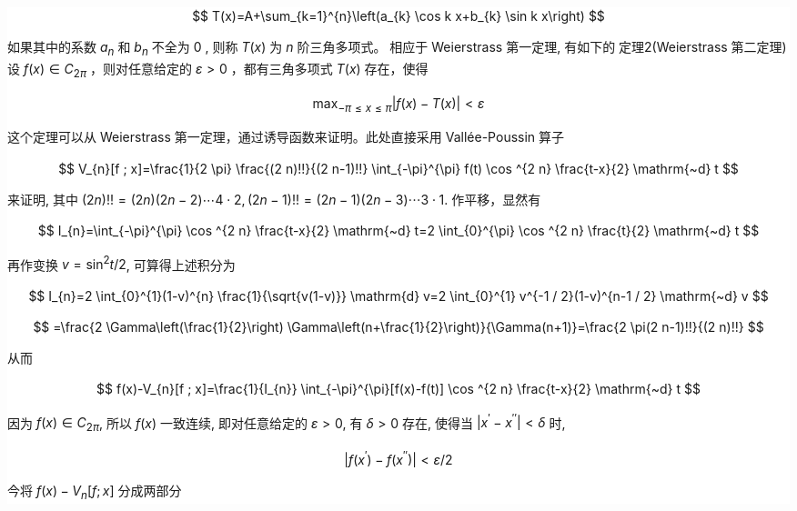 $$
T(x)=A+\sum_{k=1}^{n}\left(a_{k} \cos k x+b_{k} \sin k x\right)
$$

如果其中的系数 $a_{n}$ 和 $b_{n}$ 不全为 0 , 则称 $T(x)$ 为 $n$ 阶三角多项式。
相应于 Weierstrass 第一定理, 有如下的
定理2(Weierstrass 第二定理) 设 $f(x) \in C_{2 \pi}$ ，则对任意给定的 $\varepsilon>0$ ，都有三角多项式 $T(x)$ 存在，使得

$$
\begin{equation*}
\max _{-\pi \leq x \leq \pi}|f(x)-T(x)|<\varepsilon \tag{2.1}
\end{equation*}
$$

这个定理可以从 Weierstrass 第一定理，通过诱导函数来证明。此处直接采用 Vallée-Poussin 算子

$$
V_{n}[f ; x]=\frac{1}{2 \pi} \frac{(2 n)!!}{(2 n-1)!!} \int_{-\pi}^{\pi} f(t) \cos ^{2 n} \frac{t-x}{2} \mathrm{~d} t
$$

来证明, 其中
$(2 n)!!=(2 n)(2 n-2) \cdots 4 \cdot 2,(2 n-1)!!=(2 n-1)(2 n-3) \cdots 3 \cdot 1$.
作平移，显然有

$$
I_{n}=\int_{-\pi}^{\pi} \cos ^{2 n} \frac{t-x}{2} \mathrm{~d} t=2 \int_{0}^{\pi} \cos ^{2 n} \frac{t}{2} \mathrm{~d} t
$$

再作变换 $v=\sin ^{2} t / 2$, 可算得上述积分为

$$
I_{n}=2 \int_{0}^{1}(1-v)^{n} \frac{1}{\sqrt{v(1-v)}} \mathrm{d} v=2 \int_{0}^{1} v^{-1 / 2}(1-v)^{n-1 / 2} \mathrm{~d} v
$$

$$
=\frac{2 \Gamma\left(\frac{1}{2}\right) \Gamma\left(n+\frac{1}{2}\right)}{\Gamma(n+1)}=\frac{2 \pi(2 n-1)!!}{(2 n)!!}
$$

从而

$$
f(x)-V_{n}[f ; x]=\frac{1}{I_{n}} \int_{-\pi}^{\pi}[f(x)-f(t)] \cos ^{2 n} \frac{t-x}{2} \mathrm{~d} t
$$

因为 $f(x) \in C_{2 \pi}$, 所以 $f(x)$ 一致连续, 即对任意给定的 $\varepsilon>0$, 有 $\delta>0$ 存在, 使得当 $\left|x^{\prime}-x^{\prime \prime}\right|<\delta$ 时,

$$
\left|f\left(x^{\prime}\right)-f\left(x^{\prime \prime}\right)\right|<\varepsilon / 2
$$

今将 $f(x)-V_{n}[f ; x]$ 分成两部分
